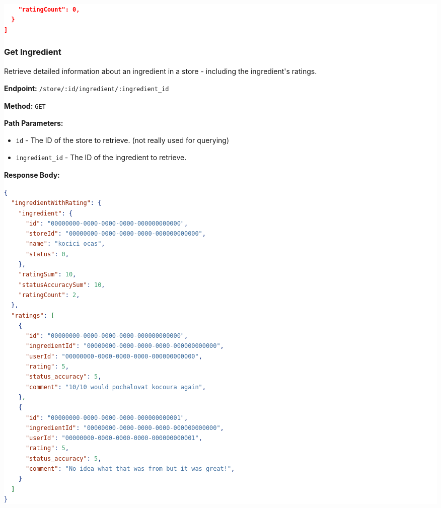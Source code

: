 ```json
    "ratingCount": 0,
  }
]
```

### Get Ingredient

Retrieve detailed information about an ingredient in a store - including the ingredient's ratings.

**Endpoint:** `/store/:id/ingredient/:ingredient_id`

**Method:** `GET`

**Path Parameters:**

- `id` - The ID of the store to retrieve. (not really used for querying)

- `ingredient_id` - The ID of the ingredient to retrieve.

**Response Body:**

```json
{
  "ingredientWithRating": {
    "ingredient": {
      "id": "00000000-0000-0000-0000-000000000000",
      "storeId": "00000000-0000-0000-0000-000000000000",
      "name": "kocici ocas",
      "status": 0,
    },
    "ratingSum": 10,
    "statusAccuracySum": 10,
    "ratingCount": 2,
  },
  "ratings": [
    {
      "id": "00000000-0000-0000-0000-000000000000",
      "ingredientId": "00000000-0000-0000-0000-000000000000",
      "userId": "00000000-0000-0000-0000-000000000000",
      "rating": 5,
      "status_accuracy": 5,
      "comment": "10/10 would pochalovat kocoura again",
    },
    {
      "id": "00000000-0000-0000-0000-000000000001",
      "ingredientId": "00000000-0000-0000-0000-000000000000",
      "userId": "00000000-0000-0000-0000-000000000001",
      "rating": 5,
      "status_accuracy": 5,
      "comment": "No idea what that was from but it was great!",
    }
  ]
}
```
